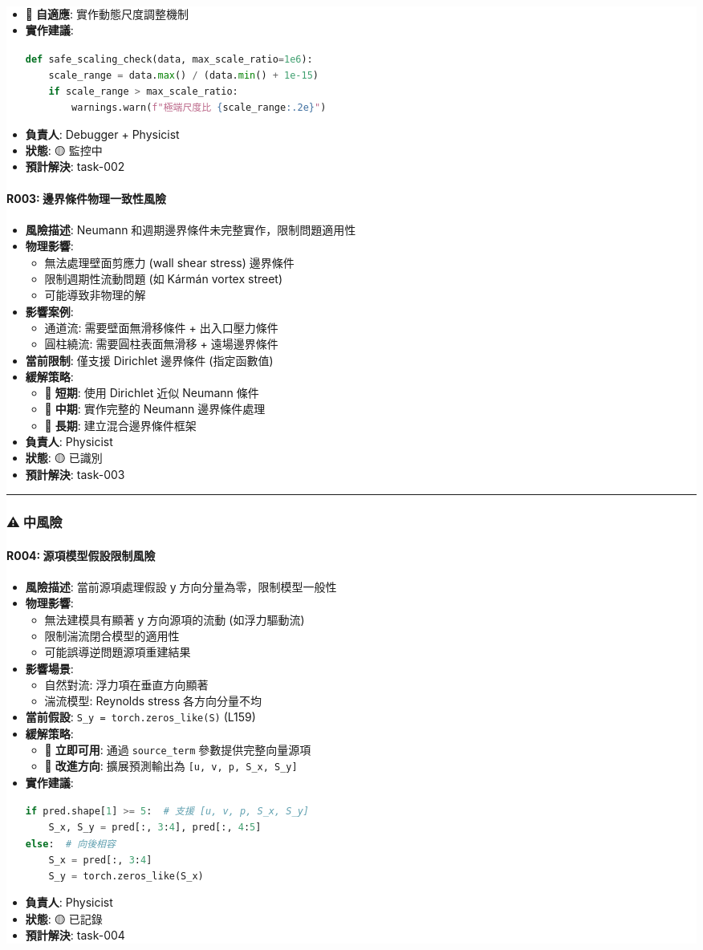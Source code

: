   - 🔧 **自適應**: 實作動態尺度調整機制
- **實作建議**:
  ```python
  def safe_scaling_check(data, max_scale_ratio=1e6):
      scale_range = data.max() / (data.min() + 1e-15)
      if scale_range > max_scale_ratio:
          warnings.warn(f"極端尺度比 {scale_range:.2e}")
  ```
- **負責人**: Debugger + Physicist
- **狀態**: 🟡 監控中
- **預計解決**: task-002

#### R003: 邊界條件物理一致性風險
- **風險描述**: Neumann 和週期邊界條件未完整實作，限制問題適用性
- **物理影響**:
  - 無法處理壁面剪應力 (wall shear stress) 邊界條件
  - 限制週期性流動問題 (如 Kármán vortex street)
  - 可能導致非物理的解
- **影響案例**:
  - 通道流: 需要壁面無滑移條件 + 出入口壓力條件
  - 圓柱繞流: 需要圓柱表面無滑移 + 遠場邊界條件
- **當前限制**: 僅支援 Dirichlet 邊界條件 (指定函數值)
- **緩解策略**:
  - 🔧 **短期**: 使用 Dirichlet 近似 Neumann 條件
  - 🔧 **中期**: 實作完整的 Neumann 邊界條件處理
  - 🔧 **長期**: 建立混合邊界條件框架
- **負責人**: Physicist  
- **狀態**: 🟡 已識別
- **預計解決**: task-003

---

### ⚠️ 中風險

#### R004: 源項模型假設限制風險
- **風險描述**: 當前源項處理假設 y 方向分量為零，限制模型一般性
- **物理影響**:
  - 無法建模具有顯著 y 方向源項的流動 (如浮力驅動流)
  - 限制湍流閉合模型的適用性
  - 可能誤導逆問題源項重建結果
- **影響場景**:
  - 自然對流: 浮力項在垂直方向顯著
  - 湍流模型: Reynolds stress 各方向分量不均
- **當前假設**: `S_y = torch.zeros_like(S)` (L159)
- **緩解策略**:
  - 🔧 **立即可用**: 通過 `source_term` 參數提供完整向量源項
  - 🔧 **改進方向**: 擴展預測輸出為 `[u, v, p, S_x, S_y]`
- **實作建議**:
  ```python
  if pred.shape[1] >= 5:  # 支援 [u, v, p, S_x, S_y]
      S_x, S_y = pred[:, 3:4], pred[:, 4:5]
  else:  # 向後相容
      S_x = pred[:, 3:4]
      S_y = torch.zeros_like(S_x)
  ```
- **負責人**: Physicist
- **狀態**: 🟡 已記錄
- **預計解決**: task-004
